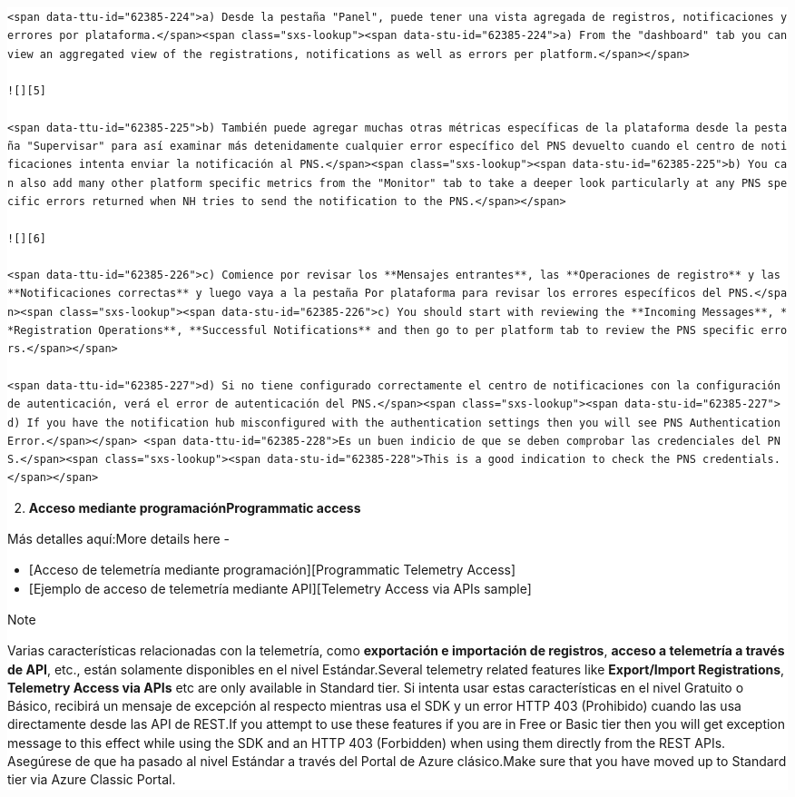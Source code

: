     <span data-ttu-id="62385-224">a) Desde la pestaña "Panel", puede tener una vista agregada de registros, notificaciones y errores por plataforma.</span><span class="sxs-lookup"><span data-stu-id="62385-224">a) From the "dashboard" tab you can view an aggregated view of the registrations, notifications as well as errors per platform.</span></span> 
   
    ![][5]
   
    <span data-ttu-id="62385-225">b) También puede agregar muchas otras métricas específicas de la plataforma desde la pestaña "Supervisar" para así examinar más detenidamente cualquier error específico del PNS devuelto cuando el centro de notificaciones intenta enviar la notificación al PNS.</span><span class="sxs-lookup"><span data-stu-id="62385-225">b) You can also add many other platform specific metrics from the "Monitor" tab to take a deeper look particularly at any PNS specific errors returned when NH tries to send the notification to the PNS.</span></span> 
   
    ![][6]
   
    <span data-ttu-id="62385-226">c) Comience por revisar los **Mensajes entrantes**, las **Operaciones de registro** y las **Notificaciones correctas** y luego vaya a la pestaña Por plataforma para revisar los errores específicos del PNS.</span><span class="sxs-lookup"><span data-stu-id="62385-226">c) You should start with reviewing the **Incoming Messages**, **Registration Operations**, **Successful Notifications** and then go to per platform tab to review the PNS specific errors.</span></span> 
   
    <span data-ttu-id="62385-227">d) Si no tiene configurado correctamente el centro de notificaciones con la configuración de autenticación, verá el error de autenticación del PNS.</span><span class="sxs-lookup"><span data-stu-id="62385-227">d) If you have the notification hub misconfigured with the authentication settings then you will see PNS Authentication Error.</span></span> <span data-ttu-id="62385-228">Es un buen indicio de que se deben comprobar las credenciales del PNS.</span><span class="sxs-lookup"><span data-stu-id="62385-228">This is a good indication to check the PNS credentials.</span></span> 

2) <span data-ttu-id="62385-229">**Acceso mediante programación**</span><span class="sxs-lookup"><span data-stu-id="62385-229">**Programmatic access**</span></span>

<span data-ttu-id="62385-230">Más detalles aquí:</span><span class="sxs-lookup"><span data-stu-id="62385-230">More details here -</span></span> 

* <span data-ttu-id="62385-231">[Acceso de telemetría mediante programación]</span><span class="sxs-lookup"><span data-stu-id="62385-231">[Programmatic Telemetry Access]</span></span>
* <span data-ttu-id="62385-232">[Ejemplo de acceso de telemetría mediante API]</span><span class="sxs-lookup"><span data-stu-id="62385-232">[Telemetry Access via APIs sample]</span></span> 

> [!NOTE]
> <span data-ttu-id="62385-233">Varias características relacionadas con la telemetría, como **exportación e importación de registros**, **acceso a telemetría a través de API**, etc., están solamente disponibles en el nivel Estándar.</span><span class="sxs-lookup"><span data-stu-id="62385-233">Several telemetry related features like **Export/Import Registrations**, **Telemetry Access via APIs** etc are only available in Standard tier.</span></span> <span data-ttu-id="62385-234">Si intenta usar estas características en el nivel Gratuito o Básico, recibirá un mensaje de excepción al respecto mientras usa el SDK y un error HTTP 403 (Prohibido) cuando las usa directamente desde las API de REST.</span><span class="sxs-lookup"><span data-stu-id="62385-234">If you attempt to use these features if you are in Free or Basic tier then you will get exception message to this effect while using the SDK and an HTTP 403 (Forbidden) when using them directly from the REST APIs.</span></span> <span data-ttu-id="62385-235">Asegúrese de que ha pasado al nivel Estándar a través del Portal de Azure clásico.</span><span class="sxs-lookup"><span data-stu-id="62385-235">Make sure that you have moved up to Standard tier via Azure Classic Portal.</span></span>  
> 
> 


[0]: ./media/notification-hubs-diagnosing/Architecture.png
[1]: ./media/notification-hubs-diagnosing/GCMConfigure.png
[2]: ./media/notification-hubs-diagnosing/GCMEnable.png
[3]: ./media/notification-hubs-diagnosing/GCMServerKey.png
[4]: ./media/notification-hubs-diagnosing/PortalConfigure.png
[5]: ./media/notification-hubs-diagnosing/PortalDashboard.png
[6]: ./media/notification-hubs-diagnosing/PortalMonitoring.png
[7]: ./media/notification-hubs-diagnosing/PortalTestNotification.png
[8]: ./media/notification-hubs-diagnosing/VSRegistrations.png
[9]: ./media/notification-hubs-diagnosing/VSServerExplorer.png
[10]: ./media/notification-hubs-diagnosing/VSTestNotification.png
[Export/Import Registrations]: http://msdn.microsoft.com/library/dn790624.aspx